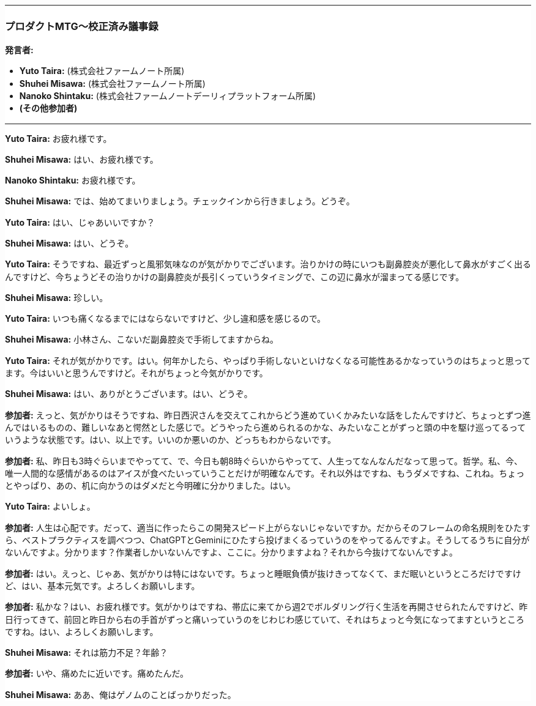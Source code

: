 

---

### **プロダクトMTG～校正済み議事録**

**発言者:**

* **Yuto Taira:** (株式会社ファームノート所属)  
* **Shuhei Misawa:** (株式会社ファームノート所属)  
* **Nanoko Shintaku:** (株式会社ファームノートデーリィプラットフォーム所属)  
* **(その他参加者)**

---

**Yuto Taira:** お疲れ様です。

**Shuhei Misawa:** はい、お疲れ様です。

**Nanoko Shintaku:** お疲れ様です。

**Shuhei Misawa:** では、始めてまいりましょう。チェックインから行きましょう。どうぞ。

**Yuto Taira:** はい、じゃあいいですか？

**Shuhei Misawa:** はい、どうぞ。

**Yuto Taira:** そうですね、最近ずっと風邪気味なのが気がかりでございます。治りかけの時にいつも副鼻腔炎が悪化して鼻水がすごく出るんですけど、今ちょうどその治りかけの副鼻腔炎が長引くっていうタイミングで、この辺に鼻水が溜まってる感じです。

**Shuhei Misawa:** 珍しい。

**Yuto Taira:** いつも痛くなるまでにはならないですけど、少し違和感を感じるので。

**Shuhei Misawa:** 小林さん、こないだ副鼻腔炎で手術してますからね。

**Yuto Taira:** それが気がかりです。はい。何年かしたら、やっぱり手術しないといけなくなる可能性あるかなっていうのはちょっと思ってます。今はいいと思うんですけど。それがちょっと今気がかりです。

**Shuhei Misawa:** はい、ありがとうございます。はい、どうぞ。

**参加者:** えっと、気がかりはそうですね、昨日西沢さんを交えてこれからどう進めていくかみたいな話をしたんですけど、ちょっとずつ進んではいるものの、難しいなあと愕然とした感じで。どうやったら進められるのかな、みたいなことがずっと頭の中を駆け巡ってるっていうような状態です。はい、以上です。いいのか悪いのか、どっちもわからないです。

**参加者:** 私、昨日も3時ぐらいまでやってて、で、今日も朝8時ぐらいからやってて、人生ってなんなんだなって思って。哲学。私、今、唯一人間的な感情があるのはアイスが食べたいっていうことだけが明確なんです。それ以外はですね、もうダメですね、これね。ちょっとやっぱり、あの、机に向かうのはダメだと今明確に分かりました。はい。

**Yuto Taira:** よいしょ。

**参加者:** 人生は心配です。だって、適当に作ったらこの開発スピード上がらないじゃないですか。だからそのフレームの命名規則をひたすら、ベストプラクティスを調べつつ、ChatGPTとGeminiにひたすら投げまくるっていうのをやってるんですよ。そうしてるうちに自分がないんですよ。分かります？作業者しかいないんですよ、ここに。分かりますよね？それから今抜けてないんですよ。

**参加者:** はい。えっと、じゃあ、気がかりは特にはないです。ちょっと睡眠負債が抜けきってなくて、まだ眠いというところだけですけど、はい、基本元気です。よろしくお願いします。

**参加者:** 私かな？はい、お疲れ様です。気がかりはですね、帯広に来てから週2でボルダリング行く生活を再開させられたんですけど、昨日行ってきて、前回と昨日から右の手首がずっと痛いっていうのをじわじわ感じていて、それはちょっと今気になってますというところですね。はい、よろしくお願いします。

**Shuhei Misawa:** それは筋力不足？年齢？

**参加者:** いや、痛めたに近いです。痛めたんだ。

**Shuhei Misawa:** ああ、俺はゲノムのことばっかりだった。
